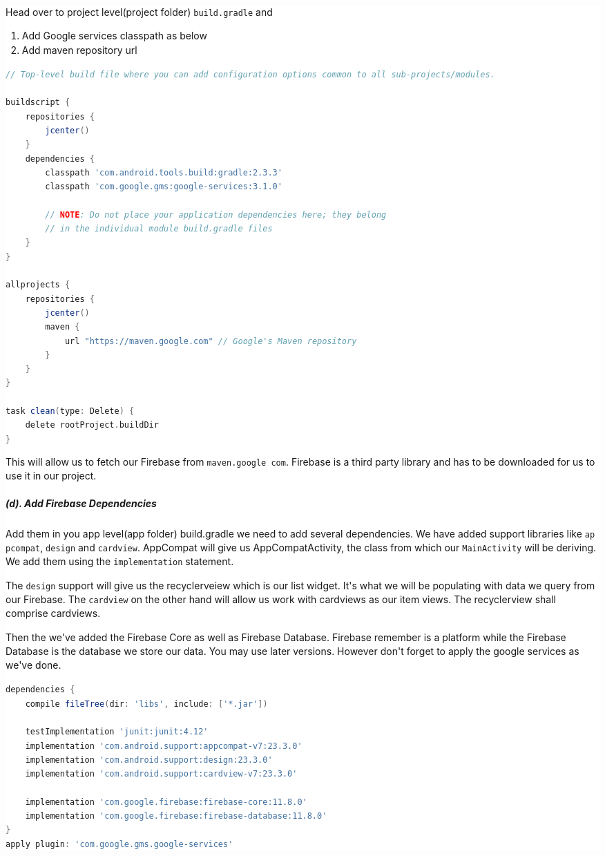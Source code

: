 Head over to project level(project folder) `build.gradle` and

1. Add Google services classpath as below
2. Add maven repository url

```groovy
// Top-level build file where you can add configuration options common to all sub-projects/modules.

buildscript {
    repositories {
        jcenter()
    }
    dependencies {
        classpath 'com.android.tools.build:gradle:2.3.3'
        classpath 'com.google.gms:google-services:3.1.0'

        // NOTE: Do not place your application dependencies here; they belong
        // in the individual module build.gradle files
    }
}

allprojects {
    repositories {
        jcenter()
        maven {
            url "https://maven.google.com" // Google's Maven repository
        }
    }
}

task clean(type: Delete) {
    delete rootProject.buildDir
}
```

This will allow us to fetch our Firebase from `maven.google com`. Firebase is a third party library and has to be downloaded for us to use it in our project.

##### (d). Add Firebase Dependencies

Add them in you app level(app folder) build.gradle we need to add several dependencies. We have added support libraries like `appcompat`, `design` and `cardview`. AppCompat will give us AppCompatActivity, the class from which our `MainActivity` will be deriving. We add them using the `implementation` statement.

The `design` support will give us the recyclerveiew which is our list widget. It's what we will be populating with data we query from our Firebase. The `cardview` on the other hand will allow us work with cardviews as our item views. The recyclerview shall comprise cardviews.

Then the we've added the Firebase Core as well as Firebase Database. Firebase remember is a platform while the Firebase Database is the database we store our data. You may use later versions. However don't forget to apply the google services as we've done.

```groovy
dependencies {
    compile fileTree(dir: 'libs', include: ['*.jar'])

    testImplementation 'junit:junit:4.12'
    implementation 'com.android.support:appcompat-v7:23.3.0'
    implementation 'com.android.support:design:23.3.0'
    implementation 'com.android.support:cardview-v7:23.3.0'

    implementation 'com.google.firebase:firebase-core:11.8.0'
    implementation 'com.google.firebase:firebase-database:11.8.0'
}
apply plugin: 'com.google.gms.google-services'
```
